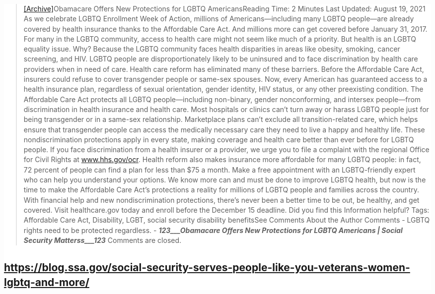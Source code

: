 
> [[Archive]](https://web.archive.org/web/20240000000000*/https://blog.ssa.gov/obamacare-offers-new-protections-for-lgbtq-americans/)Obamacare Offers New Protections for LGBTQ AmericansReading Time: 2 Minutes Last Updated: August 19, 2021 As we celebrate LGBTQ Enrollment Week of Action, millions of Americans—including many LGBTQ people—are already covered by health insurance thanks to the Affordable Care Act. And millions more can get covered before January 31, 2017. For many in the LGBTQ community, access to health care might not seem like much of a priority. But health is an LGBTQ equality issue. Why? Because the LGBTQ community faces health disparities in areas like obesity, smoking, cancer screening, and HIV. LGBTQ people are disproportionately likely to be uninsured and to face discrimination by health care providers when in need of care. Health care reform has eliminated many of these barriers. Before the Affordable Care Act, insurers could refuse to cover transgender people or same-sex spouses. Now, every American has guaranteed access to a health insurance plan, regardless of sexual orientation, gender identity, HIV status, or any other preexisting condition. The Affordable Care Act protects all LGBTQ people—including non-binary, gender nonconforming, and intersex people—from discrimination in health insurance and health care. Most hospitals or clinics can’t turn away or harass LGBTQ people just for being transgender or in a same-sex relationship. Marketplace plans can’t exclude all transition-related care, which helps ensure that transgender people can access the medically necessary care they need to live a happy and healthy life. These nondiscrimination protections apply in every state, making coverage and health care better than ever before for LGBTQ people. If you face discrimination from a health insurer or a provider, we urge you to file a complaint with the regional Office for Civil Rights at www.hhs.gov/ocr. Health reform also makes insurance more affordable for many LGBTQ people: in fact, 72 percent of people can find a plan for less than $75 a month. Make a free appointment with an LGBTQ-friendly expert who can help you understand your options. We know more can and must be done to improve LGBTQ health, but now is the time to make the Affordable Care Act’s protections a reality for millions of LGBTQ people and families across the country. With financial help and new nondiscrimination protections, there’s never been a better time to be out, be healthy, and get covered. Visit healthcare.gov today and enroll before the December 15 deadline. Did you find this Information helpful? Tags: Affordable Care Act, Disability, LGBT, social security disability benefitsSee Comments About the Author Comments - LGBTQ rights need to be protected regardless. - ___123___Obamacare Offers New Protections for LGBTQ Americans | Social Security Matterss___123___ Comments are closed.
## https://blog.ssa.gov/social-security-serves-people-like-you-veterans-women-lgbtq-and-more/

